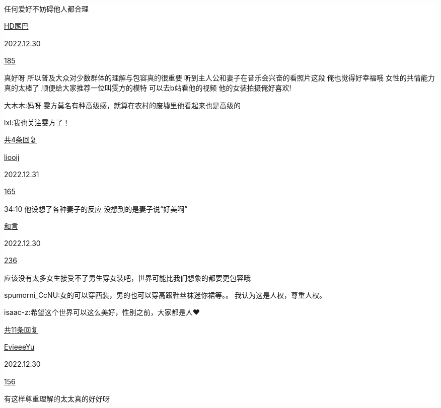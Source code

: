 任何爱好不妨碍他人都合理

[HD尾巴](cosmos://page.cos/user/624d3ad0edce67104ab896e5?utm_source=share_page)

2022.12.30

[
185
](cosmos://page.cos/comments/63aecde53c5c5f89defdf798?locateCommentId=63aedec14ecdf0001004682a&utm_source=share_page)

真好呀 所以普及大众对少数群体的理解与包容真的很重要 听到主人公和妻子在音乐会兴奋的看照片这段 俺也觉得好幸福哦 女性的共情能力真的太棒了 顺便给大家推荐一位叫雯方的模特 可以去b站看他的视频 他的女装拍摄俺好喜欢!

大木木:妈呀 雯方莫名有种高级感，就算在农村的废墟里他看起来也是高级的

lxl:我也关注雯方了！

[共4条回复](cosmos://page.cos/comments/63aecde53c5c5f89defdf798?locateCommentId=63aedec14ecdf0001004682a&utm_source=share_page)

[liooij](cosmos://page.cos/user/5f8473b6e0f5e723bb6c1752?utm_source=share_page)

2022.12.31

[
165
](cosmos://page.cos/comments/63aecde53c5c5f89defdf798?locateCommentId=63af96417701020010de1196&utm_source=share_page)

34:10 他设想了各种妻子的反应 没想到的是妻子说“好美啊”

[和言](cosmos://page.cos/user/6190beb5e0f5e723bb6576d5?utm_source=share_page)

2022.12.30

[
236
](cosmos://page.cos/comments/63aecde53c5c5f89defdf798?locateCommentId=63aede8514fec30010d89e37&utm_source=share_page)

应该没有太多女生接受不了男生穿女装吧，世界可能比我们想象的都要更包容哦

spumorni\_CcNU:女的可以穿西装，男的也可以穿高跟鞋丝袜迷你裙等。。 我认为这是人权，尊重人权。

isaac-z:希望这个世界可以这么美好，性别之前，大家都是人❤️

[共11条回复](cosmos://page.cos/comments/63aecde53c5c5f89defdf798?locateCommentId=63aede8514fec30010d89e37&utm_source=share_page)

[EvieeeYu](cosmos://page.cos/user/5fe1de42e0f5e723bbe706e3?utm_source=share_page)

2022.12.30

[
156
](cosmos://page.cos/comments/63aecde53c5c5f89defdf798?locateCommentId=63aed7e53cac6600106fa8ce&utm_source=share_page)

有这样尊重理解的太太真的好好呀
